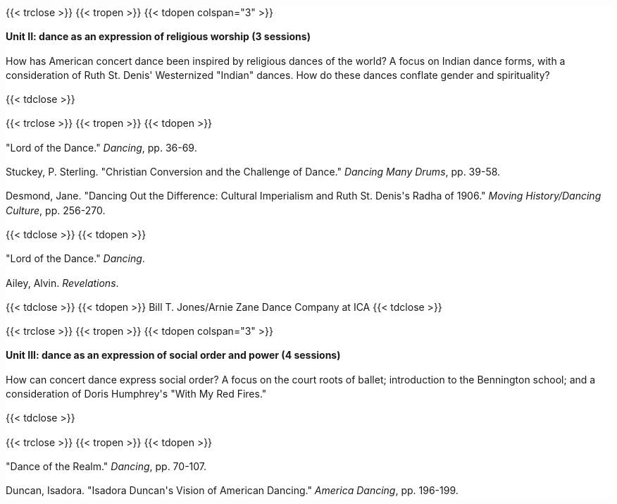 {{< trclose >}}
{{< tropen >}}
{{< tdopen colspan="3" >}}


**Unit II: dance as an expression of religious worship (3 sessions)**

How has American concert dance been inspired by religious dances of the world? A focus on Indian dance forms, with a consideration of Ruth St. Denis' Westernized "Indian" dances. How do these dances conflate gender and spirituality?


{{< tdclose >}}

{{< trclose >}}
{{< tropen >}}
{{< tdopen >}}


"Lord of the Dance." _Dancing_, pp. 36-69.

Stuckey, P. Sterling. "Christian Conversion and the Challenge of Dance." _Dancing Many Drums_, pp. 39-58.

Desmond, Jane. "Dancing Out the Difference: Cultural Imperialism and Ruth St. Denis's Radha of 1906." _Moving History/Dancing Culture_, pp. 256-270.


{{< tdclose >}}
{{< tdopen >}}


"Lord of the Dance." _Dancing_.

Ailey, Alvin. _Revelations_.


{{< tdclose >}}
{{< tdopen >}}
Bill T. Jones/Arnie Zane Dance Company at ICA
{{< tdclose >}}

{{< trclose >}}
{{< tropen >}}
{{< tdopen colspan="3" >}}


**Unit III: dance as an expression of social order and power (4 sessions)**

How can concert dance express social order? A focus on the court roots of ballet; introduction to the Bennington school; and a consideration of Doris Humphrey's "With My Red Fires."


{{< tdclose >}}

{{< trclose >}}
{{< tropen >}}
{{< tdopen >}}


"Dance of the Realm." _Dancing_, pp. 70-107.

Duncan, Isadora. "Isadora Duncan's Vision of American Dancing." _America Dancing_, pp. 196-199.
